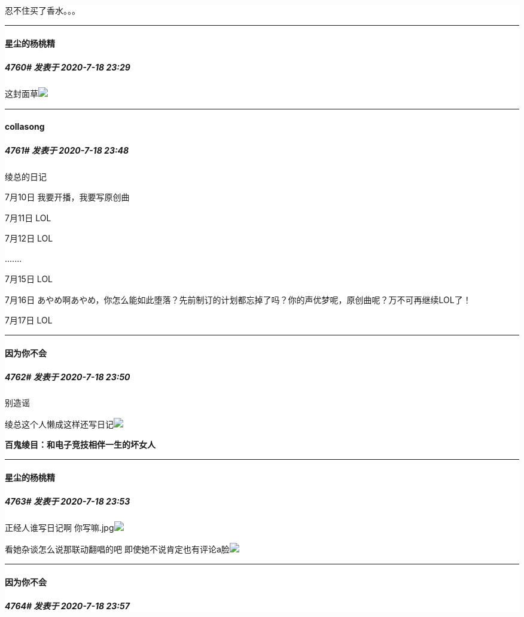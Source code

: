 忍不住买了香水。。。

*****

####  星尘的杨桃精  
##### 4760#       发表于 2020-7-18 23:29

这封面草<img src="https://static.saraba1st.com/image/smiley/face2017/071.png" referrerpolicy="no-referrer">

*****

####  collasong  
##### 4761#       发表于 2020-7-18 23:48

绫总的日记

7月10日 我要开播，我要写原创曲

7月11日 LOL

7月12日 LOL

.......

7月15日 LOL

7月16日 あやめ啊あやめ，你怎么能如此堕落？先前制订的计划都忘掉了吗？你的声优梦呢，原创曲呢？万不可再继续LOL了！

7月17日 LOL

*****

####  因为你不会  
##### 4762#       发表于 2020-7-18 23:50

别造谣

绫总这个人懒成这样还写日记<img src="https://static.saraba1st.com/image/smiley/face2017/067.png" referrerpolicy="no-referrer">

<strong>百鬼绫目：和电子竞技相伴一生的坏女人</strong>

*****

####  星尘的杨桃精  
##### 4763#       发表于 2020-7-18 23:53

正经人谁写日记啊 你写嘛.jpg<img src="https://static.saraba1st.com/image/smiley/face2017/067.png" referrerpolicy="no-referrer">

看她杂谈怎么说那联动翻唱的吧 即使她不说肯定也有评论a脸<img src="https://static.saraba1st.com/image/smiley/face2017/220.png" referrerpolicy="no-referrer">

*****

####  因为你不会  
##### 4764#       发表于 2020-7-18 23:57
